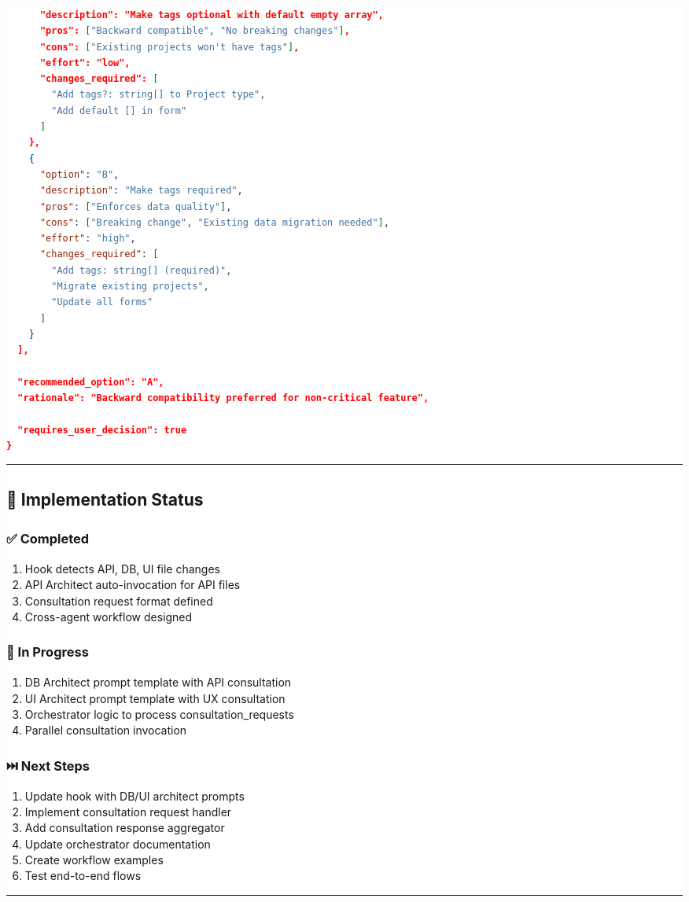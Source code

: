 ```json
      "description": "Make tags optional with default empty array",
      "pros": ["Backward compatible", "No breaking changes"],
      "cons": ["Existing projects won't have tags"],
      "effort": "low",
      "changes_required": [
        "Add tags?: string[] to Project type",
        "Add default [] in form"
      ]
    },
    {
      "option": "B",
      "description": "Make tags required",
      "pros": ["Enforces data quality"],
      "cons": ["Breaking change", "Existing data migration needed"],
      "effort": "high",
      "changes_required": [
        "Add tags: string[] (required)",
        "Migrate existing projects",
        "Update all forms"
      ]
    }
  ],

  "recommended_option": "A",
  "rationale": "Backward compatibility preferred for non-critical feature",

  "requires_user_decision": true
}
```

---

## 🎯 Implementation Status

### ✅ Completed
1. Hook detects API, DB, UI file changes
2. API Architect auto-invocation for API files
3. Consultation request format defined
4. Cross-agent workflow designed

### 🔄 In Progress
1. DB Architect prompt template with API consultation
2. UI Architect prompt template with UX consultation
3. Orchestrator logic to process consultation_requests
4. Parallel consultation invocation

### ⏭️ Next Steps
1. Update hook with DB/UI architect prompts
2. Implement consultation request handler
3. Add consultation response aggregator
4. Update orchestrator documentation
5. Create workflow examples
6. Test end-to-end flows

---